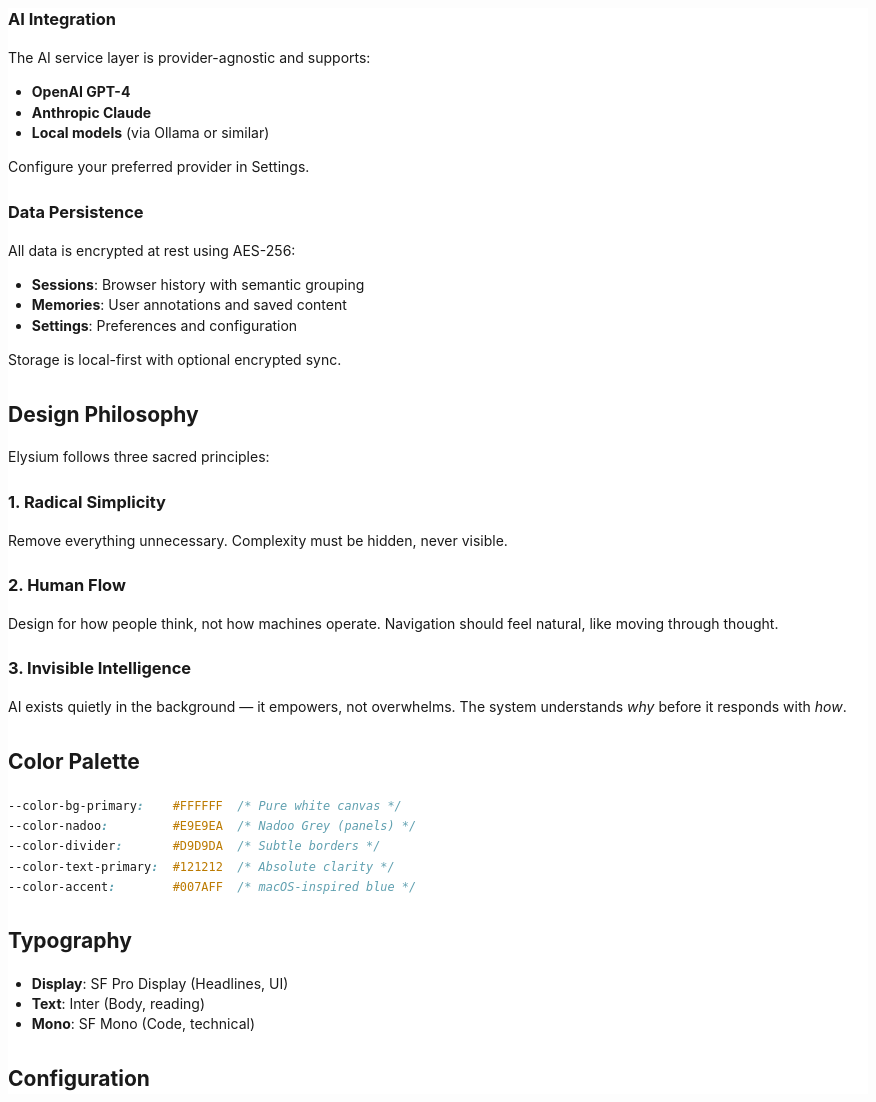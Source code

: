 ### AI Integration

The AI service layer is provider-agnostic and supports:

- **OpenAI GPT-4**
- **Anthropic Claude**
- **Local models** (via Ollama or similar)

Configure your preferred provider in Settings.

### Data Persistence

All data is encrypted at rest using AES-256:

- **Sessions**: Browser history with semantic grouping
- **Memories**: User annotations and saved content
- **Settings**: Preferences and configuration

Storage is local-first with optional encrypted sync.

## Design Philosophy

Elysium follows three sacred principles:

### 1. Radical Simplicity
Remove everything unnecessary. Complexity must be hidden, never visible.

### 2. Human Flow
Design for how people think, not how machines operate. Navigation should feel natural, like moving through thought.

### 3. Invisible Intelligence
AI exists quietly in the background — it empowers, not overwhelms. The system understands *why* before it responds with *how*.

## Color Palette

```css
--color-bg-primary:    #FFFFFF  /* Pure white canvas */
--color-nadoo:         #E9E9EA  /* Nadoo Grey (panels) */
--color-divider:       #D9D9DA  /* Subtle borders */
--color-text-primary:  #121212  /* Absolute clarity */
--color-accent:        #007AFF  /* macOS-inspired blue */
```

## Typography

- **Display**: SF Pro Display (Headlines, UI)
- **Text**: Inter (Body, reading)
- **Mono**: SF Mono (Code, technical)

## Configuration
